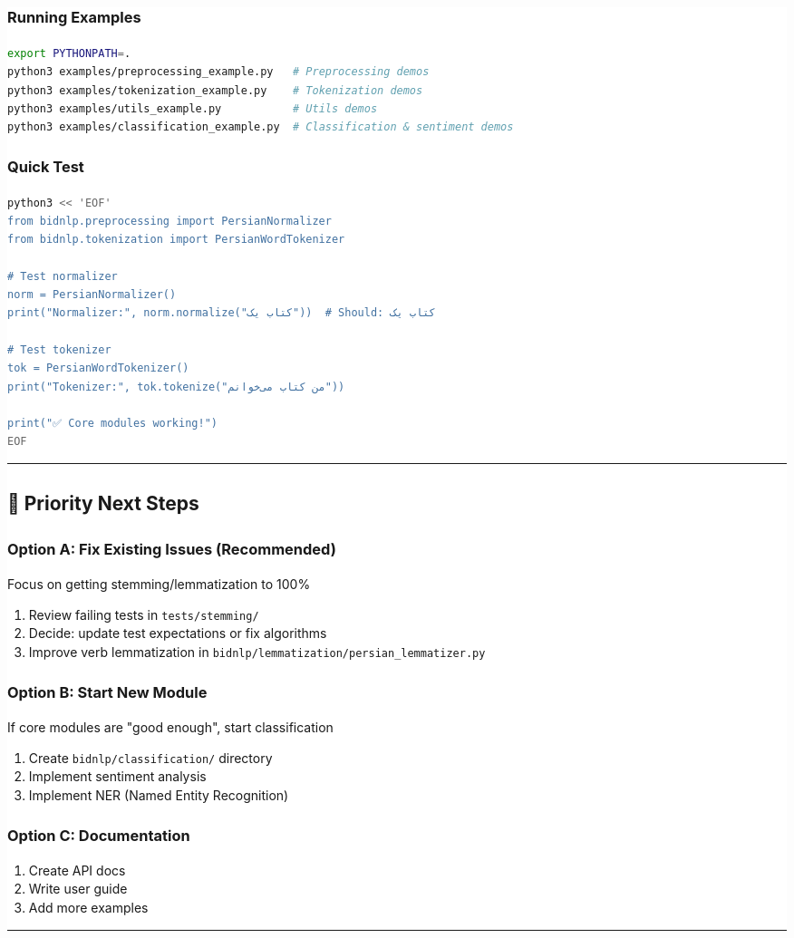### Running Examples

```bash
export PYTHONPATH=.
python3 examples/preprocessing_example.py   # Preprocessing demos
python3 examples/tokenization_example.py    # Tokenization demos
python3 examples/utils_example.py           # Utils demos
python3 examples/classification_example.py  # Classification & sentiment demos
```

### Quick Test

```bash
python3 << 'EOF'
from bidnlp.preprocessing import PersianNormalizer
from bidnlp.tokenization import PersianWordTokenizer

# Test normalizer
norm = PersianNormalizer()
print("Normalizer:", norm.normalize("كتاب يک"))  # Should: کتاب یک

# Test tokenizer
tok = PersianWordTokenizer()
print("Tokenizer:", tok.tokenize("من کتاب می‌خوانم"))

print("✅ Core modules working!")
EOF
```

---

## 🎯 Priority Next Steps

### Option A: Fix Existing Issues (Recommended)
Focus on getting stemming/lemmatization to 100%
1. Review failing tests in `tests/stemming/`
2. Decide: update test expectations or fix algorithms
3. Improve verb lemmatization in `bidnlp/lemmatization/persian_lemmatizer.py`

### Option B: Start New Module
If core modules are "good enough", start classification
1. Create `bidnlp/classification/` directory
2. Implement sentiment analysis
3. Implement NER (Named Entity Recognition)

### Option C: Documentation
1. Create API docs
2. Write user guide
3. Add more examples

---

